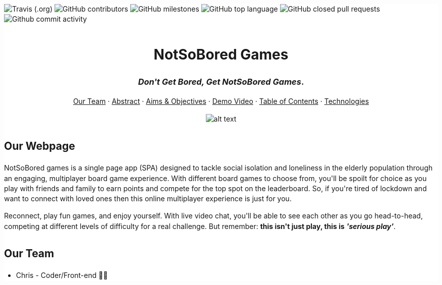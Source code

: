 
![Travis (.org)](https://img.shields.io/travis/ChrisEssery/group-project)
![GitHub contributors](https://img.shields.io/github/contributors/ChrisEssery/group-project)
![GitHub milestones](https://img.shields.io/github/milestones/open/ChrisEssery/group-project)
![GitHub top language](https://img.shields.io/github/languages/top/ChrisEssery/group-project)
![GitHub closed pull requests](https://img.shields.io/github/issues-pr-closed-raw/ChrisEssery/group-project)
![Github commit activity](https://img.shields.io/github/commit-activity/w/ChrisEssery/group-project)


<div align="center">

# NotSoBored Games
### *Don't Get Bored, Get NotSoBored Games*.
[Our Team](#our-team) · [Abstract](#abstract) · [Aims & Objectives](#aims-and-objectives) · [Demo Video](#demo-video) · [Table of Contents](#table-of-contents) · [Technologies](#technologies-used)

![alt text](https://github.com/ChrisEssery/group-project/blob/dev/Logo/Hnet.com-image.gif)


</div>


<div align="left">

## Our Webpage

NotSoBored games is a single page app (SPA) designed to tackle social isolation and loneliness in the elderly population through an engaging, multiplayer board game experience. With different board games to choose from, you'll be spoilt for choice as you play with friends and family to earn points and compete for the top spot on the leaderboard. So, if you're tired of lockdown and want to connect with loved ones then this online multiplayer experience is just for you.

Reconnect, play fun games, and enjoy yourself. With live video chat, you'll be able to see each other as you go head-to-head, competing at different levels of difficulty for a real challenge. But remember: **this isn't just play, this is** ***'serious play'***.


## Our Team

* Chris - Coder/Front-end :technologist:
